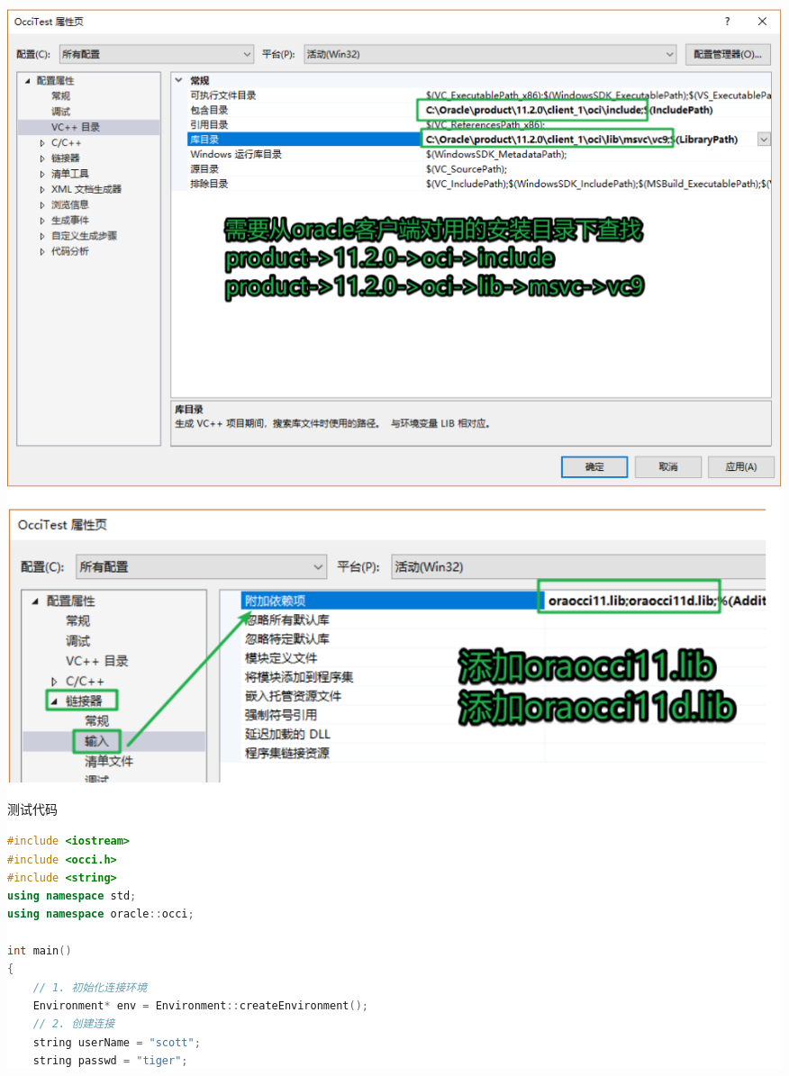 ![1537888774921](assets/1537888774921.png)



![1537888796343](assets/1537888796343.png)



测试代码

```C++
#include <iostream>
#include <occi.h>
#include <string>
using namespace std;
using namespace oracle::occi;

int main()
{
	// 1. 初始化连接环境
	Environment* env = Environment::createEnvironment();
	// 2. 创建连接
	string userName = "scott";
	string passwd = "tiger";
```